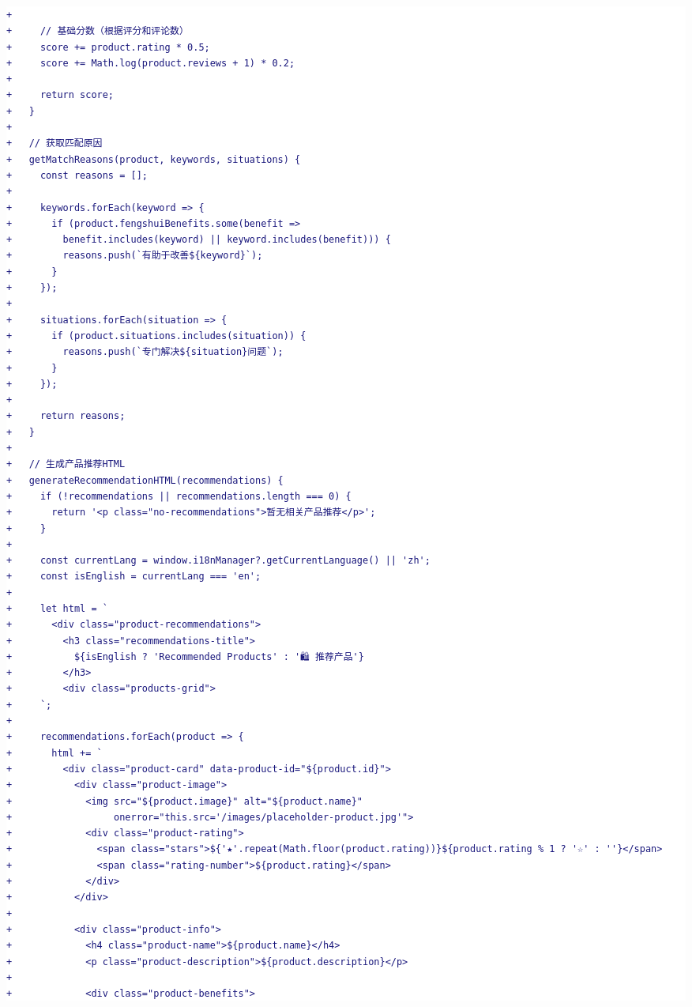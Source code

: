 ```diff
+     
+     // 基础分数（根据评分和评论数）
+     score += product.rating * 0.5;
+     score += Math.log(product.reviews + 1) * 0.2;
+     
+     return score;
+   }
+ 
+   // 获取匹配原因
+   getMatchReasons(product, keywords, situations) {
+     const reasons = [];
+     
+     keywords.forEach(keyword => {
+       if (product.fengshuiBenefits.some(benefit => 
+         benefit.includes(keyword) || keyword.includes(benefit))) {
+         reasons.push(`有助于改善${keyword}`);
+       }
+     });
+     
+     situations.forEach(situation => {
+       if (product.situations.includes(situation)) {
+         reasons.push(`专门解决${situation}问题`);
+       }
+     });
+     
+     return reasons;
+   }
+ 
+   // 生成产品推荐HTML
+   generateRecommendationHTML(recommendations) {
+     if (!recommendations || recommendations.length === 0) {
+       return '<p class="no-recommendations">暂无相关产品推荐</p>';
+     }
+ 
+     const currentLang = window.i18nManager?.getCurrentLanguage() || 'zh';
+     const isEnglish = currentLang === 'en';
+ 
+     let html = `
+       <div class="product-recommendations">
+         <h3 class="recommendations-title">
+           ${isEnglish ? 'Recommended Products' : '🛍️ 推荐产品'}
+         </h3>
+         <div class="products-grid">
+     `;
+ 
+     recommendations.forEach(product => {
+       html += `
+         <div class="product-card" data-product-id="${product.id}">
+           <div class="product-image">
+             <img src="${product.image}" alt="${product.name}" 
+                  onerror="this.src='/images/placeholder-product.jpg'">
+             <div class="product-rating">
+               <span class="stars">${'★'.repeat(Math.floor(product.rating))}${product.rating % 1 ? '☆' : ''}</span>
+               <span class="rating-number">${product.rating}</span>
+             </div>
+           </div>
+           
+           <div class="product-info">
+             <h4 class="product-name">${product.name}</h4>
+             <p class="product-description">${product.description}</p>
+             
+             <div class="product-benefits">
```